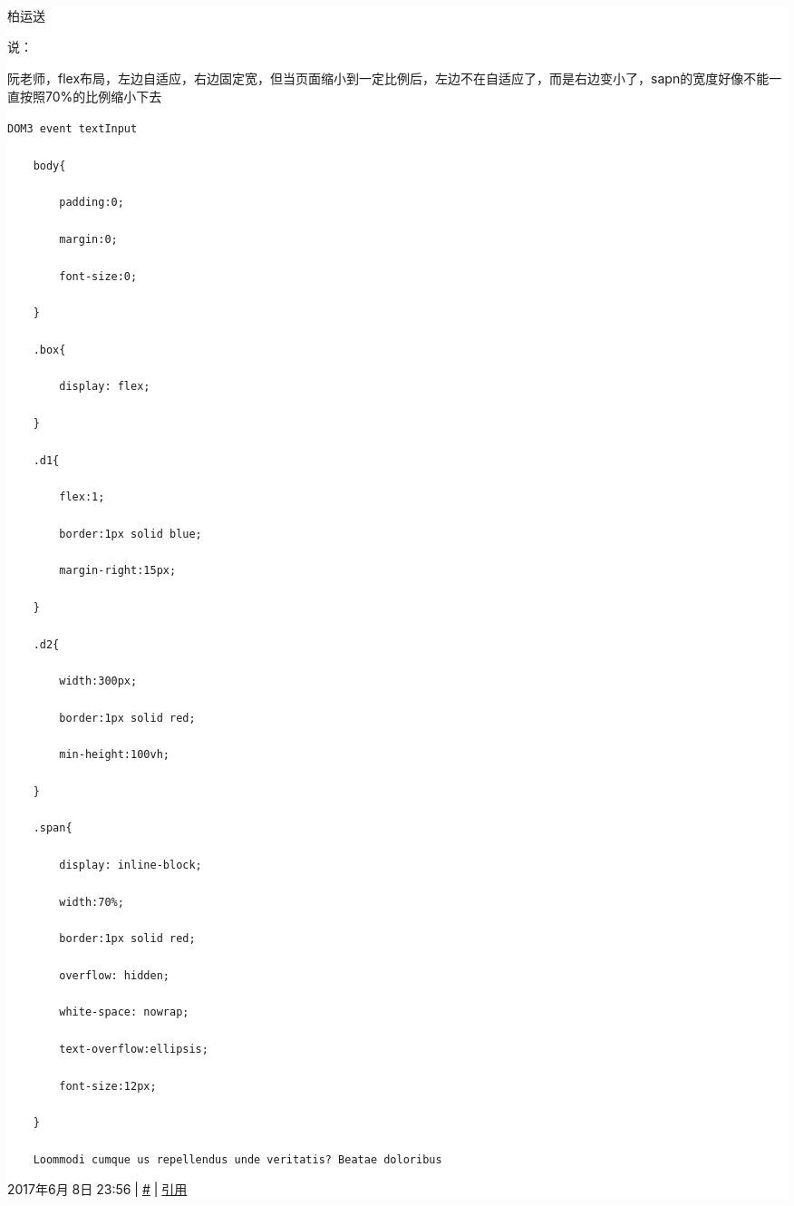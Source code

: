 柏运送

 说：
                

阮老师，flex布局，左边自适应，右边固定宽，但当页面缩小到一定比例后，左边不在自适应了，而是右边变小了，sapn的宽度好像不能一直按照70%的比例缩小下去

    DOM3 event textInput

        body{

            padding:0;

            margin:0;

            font-size:0;

        }

        .box{

            display: flex;

        }

        .d1{

            flex:1;

            border:1px solid blue;

            margin-right:15px;

        }

        .d2{

            width:300px;

            border:1px solid red;

            min-height:100vh;

        }

        .span{

            display: inline-block;

            width:70%;

            border:1px solid red;

            overflow: hidden;

            white-space: nowrap;

            text-overflow:ellipsis;

            font-size:12px;

        }

        Loommodi cumque us repellendus unde veritatis? Beatae doloribus 

2017年6月 8日 23:56
 | [#](http://www.ruanyifeng.com/blog/2015/07/flex-grammar.html#comment-377786)
 | [引用](#comment-text)
